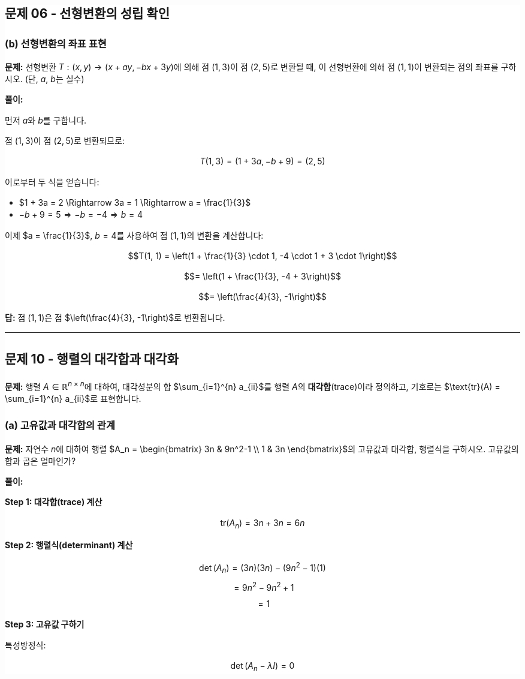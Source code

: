 ## 문제 06 - 선형변환의 성립 확인

### (b) 선형변환의 좌표 표현

**문제:** 선형변환 $T: (x, y) \to (x + ay, -bx + 3y)$에 의해 점 $(1, 3)$이 점 $(2, 5)$로 변환될 때, 이 선형변환에 의해 점 $(1, 1)$이 변환되는 점의 좌표를 구하시오. (단, $a$, $b$는 실수)

**풀이:**

먼저 $a$와 $b$를 구합니다.

점 $(1, 3)$이 점 $(2, 5)$로 변환되므로:

$$T(1, 3) = (1 + 3a, -b + 9) = (2, 5)$$

이로부터 두 식을 얻습니다:
- $1 + 3a = 2 \Rightarrow 3a = 1 \Rightarrow a = \frac{1}{3}$
- $-b + 9 = 5 \Rightarrow -b = -4 \Rightarrow b = 4$

이제 $a = \frac{1}{3}$, $b = 4$를 사용하여 점 $(1, 1)$의 변환을 계산합니다:

$$T(1, 1) = \left(1 + \frac{1}{3} \cdot 1, -4 \cdot 1 + 3 \cdot 1\right)$$

$$= \left(1 + \frac{1}{3}, -4 + 3\right)$$

$$= \left(\frac{4}{3}, -1\right)$$

**답:** 점 $(1, 1)$은 점 $\left(\frac{4}{3}, -1\right)$로 변환됩니다.

---

## 문제 10 - 행렬의 대각합과 대각화

**문제:** 행렬 $A \in \mathbb{R}^{n \times n}$에 대하여, 대각성분의 합 $\sum_{i=1}^{n} a_{ii}$를 행렬 $A$의 **대각합**(trace)이라 정의하고, 기호로는 $\text{tr}(A) = \sum_{i=1}^{n} a_{ii}$로 표현합니다.

### (a) 고유값과 대각합의 관계

**문제:** 자연수 $n$에 대하여 행렬 $A_n = \begin{bmatrix} 3n & 9n^2-1 \\ 1 & 3n \end{bmatrix}$의 고유값과 대각합, 행렬식을 구하시오. 고유값의 합과 곱은 얼마인가?

**풀이:**

**Step 1: 대각합(trace) 계산**

$$\text{tr}(A_n) = 3n + 3n = 6n$$

**Step 2: 행렬식(determinant) 계산**

$$\det(A_n) = (3n)(3n) - (9n^2-1)(1)$$
$$= 9n^2 - 9n^2 + 1$$
$$= 1$$

**Step 3: 고유값 구하기**

특성방정식:

$$\det(A_n - \lambda I) = 0$$
